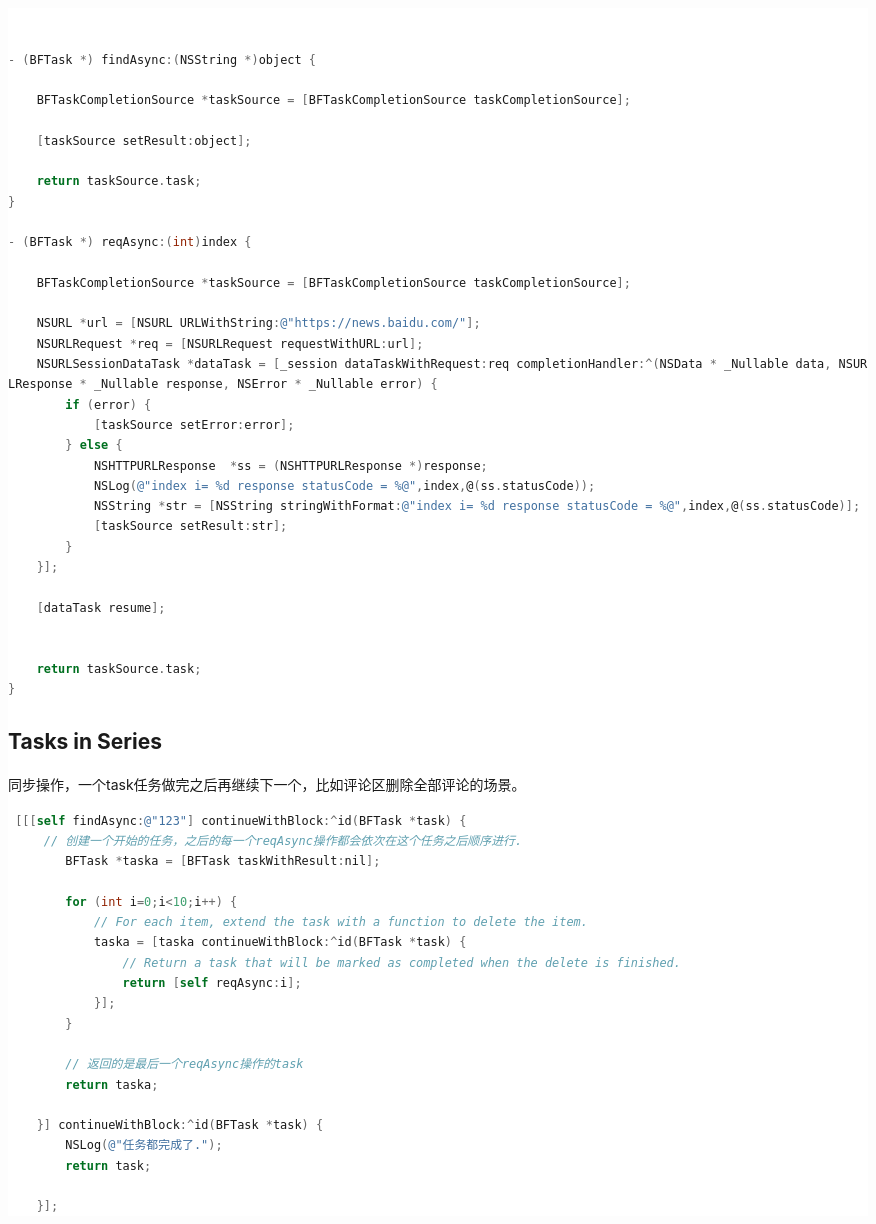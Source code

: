 ```objective-c


- (BFTask *) findAsync:(NSString *)object {

    BFTaskCompletionSource *taskSource = [BFTaskCompletionSource taskCompletionSource];
    
    [taskSource setResult:object];
    
    return taskSource.task;
}

- (BFTask *) reqAsync:(int)index {
    
    BFTaskCompletionSource *taskSource = [BFTaskCompletionSource taskCompletionSource];
    
    NSURL *url = [NSURL URLWithString:@"https://news.baidu.com/"];
    NSURLRequest *req = [NSURLRequest requestWithURL:url];
    NSURLSessionDataTask *dataTask = [_session dataTaskWithRequest:req completionHandler:^(NSData * _Nullable data, NSURLResponse * _Nullable response, NSError * _Nullable error) {
        if (error) {
            [taskSource setError:error];
        } else {
            NSHTTPURLResponse  *ss = (NSHTTPURLResponse *)response;
            NSLog(@"index i= %d response statusCode = %@",index,@(ss.statusCode));
            NSString *str = [NSString stringWithFormat:@"index i= %d response statusCode = %@",index,@(ss.statusCode)];
            [taskSource setResult:str];
        }
    }];
    
    [dataTask resume];
    
    
    return taskSource.task;
}
```



## Tasks in Series

同步操作，一个task任务做完之后再继续下一个，比如评论区删除全部评论的场景。

```objective-c
 [[[self findAsync:@"123"] continueWithBlock:^id(BFTask *task) {
     // 创建一个开始的任务，之后的每一个reqAsync操作都会依次在这个任务之后顺序进行.
        BFTask *taska = [BFTask taskWithResult:nil];
        
        for (int i=0;i<10;i++) {
            // For each item, extend the task with a function to delete the item.
            taska = [taska continueWithBlock:^id(BFTask *task) {
                // Return a task that will be marked as completed when the delete is finished.
                return [self reqAsync:i];
            }];
        }
        
        // 返回的是最后一个reqAsync操作的task
        return taska;
        
    }] continueWithBlock:^id(BFTask *task) {
        NSLog(@"任务都完成了.");        
        return task;
        
    }];
```